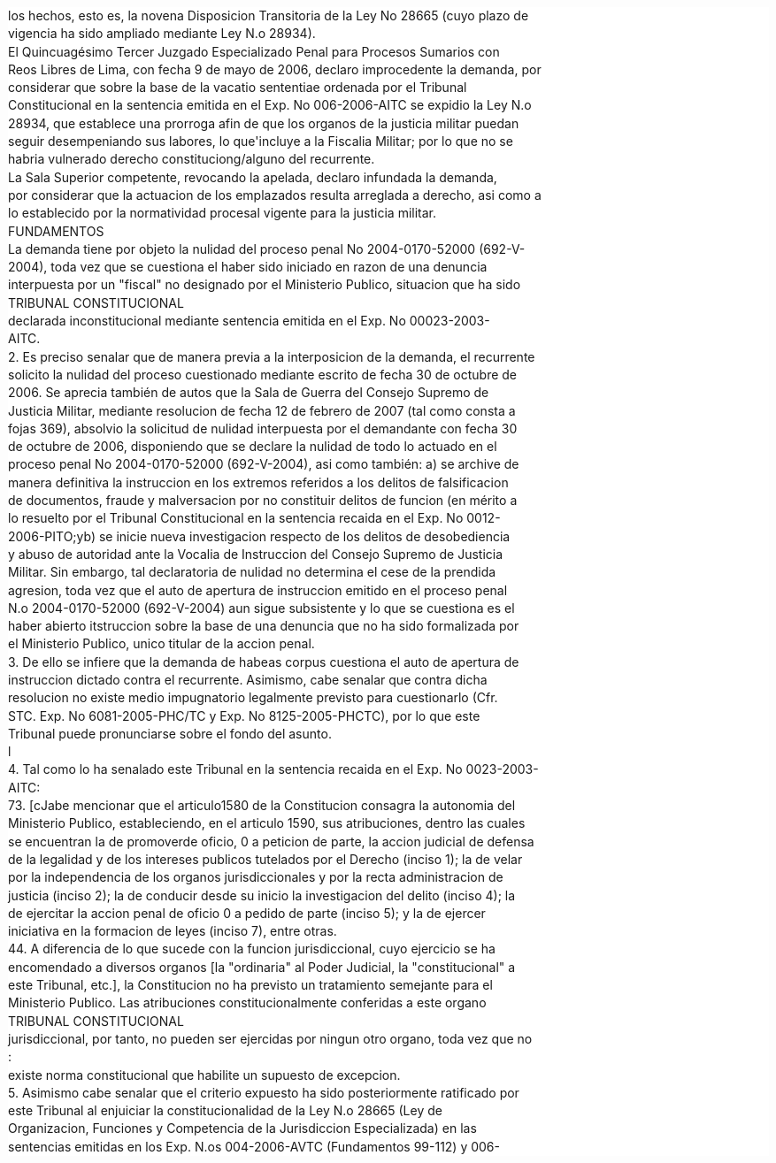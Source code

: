 los hechos, esto es, la novena Disposicion Transitoria de la Ley No 28665 (cuyo plazo de  
vigencia ha sido ampliado mediante Ley N.o 28934).  
El Quincuagésimo Tercer Juzgado Especializado Penal para Procesos Sumarios con  
Reos Libres de Lima, con fecha 9 de mayo de 2006, declaro improcedente la demanda, por  
considerar que sobre la base de la vacatio sententiae ordenada por el Tribunal  
Constitucional en la sentencia emitida en el Exp. No 006-2006-AITC se expidio la Ley N.o  
28934, que establece una prorroga afin de que los organos de la justicia militar puedan  
seguir desempeniando sus labores, lo que'incluye a la Fiscalia Militar; por lo que no se  
habria vulnerado derecho constituciong/alguno del recurrente.  
La Sala Superior competente, revocando la apelada, declaro infundada la demanda,  
por considerar que la actuacion de los emplazados resulta arreglada a derecho, asi como a  
lo establecido por la normatividad procesal vigente para la justicia militar.  
FUNDAMENTOS  
La demanda tiene por objeto la nulidad del proceso penal No 2004-0170-52000 (692-V-  
2004), toda vez que se cuestiona el haber sido iniciado en razon de una denuncia  
interpuesta por un "fiscal" no designado por el Ministerio Publico, situacion que ha sido  
TRIBUNAL CONSTITUCIONAL  
declarada inconstitucional mediante sentencia emitida en el Exp. No 00023-2003-  
AITC.  
2. Es preciso senalar que de manera previa a la interposicion de la demanda, el recurrente  
solicito la nulidad del proceso cuestionado mediante escrito de fecha 30 de octubre de  
2006. Se aprecia también de autos que la Sala de Guerra del Consejo Supremo de  
Justicia Militar, mediante resolucion de fecha 12 de febrero de 2007 (tal como consta a  
fojas 369), absolvio la solicitud de nulidad interpuesta por el demandante con fecha 30  
de octubre de 2006, disponiendo que se declare la nulidad de todo lo actuado en el  
proceso penal No 2004-0170-52000 (692-V-2004), asi como también: a) se archive de  
manera definitiva la instruccion en los extremos referidos a los delitos de falsificacion  
de documentos, fraude y malversacion por no constituir delitos de funcion (en mérito a  
lo resuelto por el Tribunal Constitucional en la sentencia recaida en el Exp. No 0012-  
2006-PITO;yb) se inicie nueva investigacion respecto de los delitos de desobediencia  
y abuso de autoridad ante la Vocalia de Instruccion del Consejo Supremo de Justicia  
Militar. Sin embargo, tal declaratoria de nulidad no determina el cese de la prendida  
agresion, toda vez que el auto de apertura de instruccion emitido en el proceso penal  
N.o 2004-0170-52000 (692-V-2004) aun sigue subsistente y lo que se cuestiona es el  
haber abierto itstruccion sobre la base de una denuncia que no ha sido formalizada por  
el Ministerio Publico, unico titular de la accion penal.  
3. De ello se infiere que la demanda de habeas corpus cuestiona el auto de apertura de  
instruccion dictado contra el recurrente. Asimismo, cabe senalar que contra dicha  
resolucion no existe medio impugnatorio legalmente previsto para cuestionarlo (Cfr.  
STC. Exp. No 6081-2005-PHC/TC y Exp. No 8125-2005-PHCTC), por lo que este  
Tribunal puede pronunciarse sobre el fondo del asunto.  
l  
4. Tal como lo ha senalado este Tribunal en la sentencia recaida en el Exp. No 0023-2003-  
AITC:  
73. [cJabe mencionar que el articulo1580 de la Constitucion consagra la autonomia del  
Ministerio Publico, estableciendo, en el articulo 1590, sus atribuciones, dentro las cuales  
se encuentran la de promoverde oficio, 0 a peticion de parte, la accion judicial de defensa  
de la legalidad y de los intereses publicos tutelados por el Derecho (inciso 1); la de velar  
por la independencia de los organos jurisdiccionales y por la recta administracion de  
justicia (inciso 2); la de conducir desde su inicio la investigacion del delito (inciso 4); la  
de ejercitar la accion penal de oficio 0 a pedido de parte (inciso 5); y la de ejercer  
iniciativa en la formacion de leyes (inciso 7), entre otras.  
44. A diferencia de lo que sucede con la funcion jurisdiccional, cuyo ejercicio se ha  
encomendado a diversos organos [la "ordinaria" al Poder Judicial, la "constitucional" a  
este Tribunal, etc.], la Constitucion no ha previsto un tratamiento semejante para el  
Ministerio Publico. Las atribuciones constitucionalmente conferidas a este organo  
TRIBUNAL CONSTITUCIONAL  
jurisdiccional, por tanto, no pueden ser ejercidas por ningun otro organo, toda vez que no  
:  
existe norma constitucional que habilite un supuesto de excepcion.  
5. Asimismo cabe senalar que el criterio expuesto ha sido posteriormente ratificado por  
este Tribunal al enjuiciar la constitucionalidad de la Ley N.o 28665 (Ley de  
Organizacion, Funciones y Competencia de la Jurisdiccion Especializada) en las  
sentencias emitidas en los Exp. N.os 004-2006-AVTC (Fundamentos 99-112) y 006-  